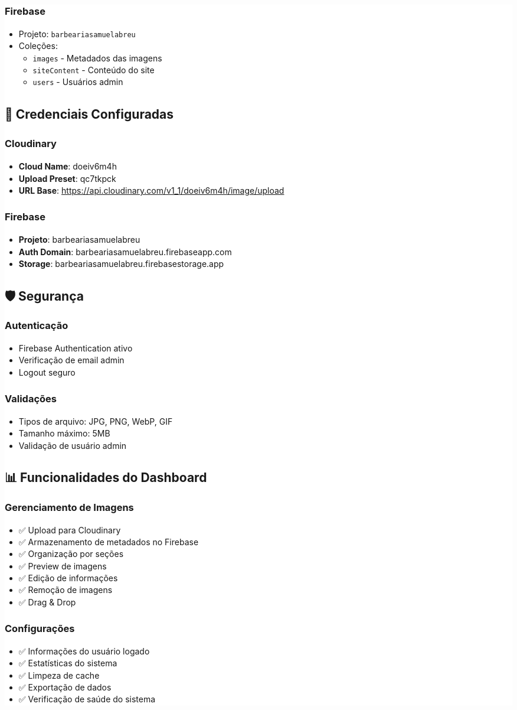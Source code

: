 ### Firebase
- Projeto: `barbeariasamuelabreu`
- Coleções:
  - `images` - Metadados das imagens
  - `siteContent` - Conteúdo do site
  - `users` - Usuários admin

## 🔑 Credenciais Configuradas

### Cloudinary
- **Cloud Name**: doeiv6m4h
- **Upload Preset**: qc7tkpck
- **URL Base**: https://api.cloudinary.com/v1_1/doeiv6m4h/image/upload

### Firebase
- **Projeto**: barbeariasamuelabreu
- **Auth Domain**: barbeariasamuelabreu.firebaseapp.com
- **Storage**: barbeariasamuelabreu.firebasestorage.app

## 🛡️ Segurança

### Autenticação
- Firebase Authentication ativo
- Verificação de email admin
- Logout seguro

### Validações
- Tipos de arquivo: JPG, PNG, WebP, GIF
- Tamanho máximo: 5MB
- Validação de usuário admin

## 📊 Funcionalidades do Dashboard

### Gerenciamento de Imagens
- ✅ Upload para Cloudinary
- ✅ Armazenamento de metadados no Firebase
- ✅ Organização por seções
- ✅ Preview de imagens
- ✅ Edição de informações
- ✅ Remoção de imagens
- ✅ Drag & Drop

### Configurações
- ✅ Informações do usuário logado
- ✅ Estatísticas do sistema
- ✅ Limpeza de cache
- ✅ Exportação de dados
- ✅ Verificação de saúde do sistema
